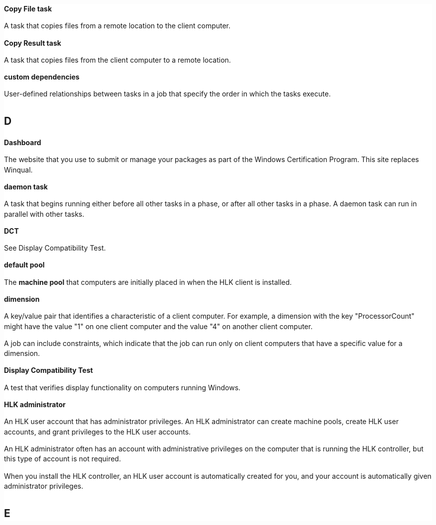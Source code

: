 **Copy File task**

A task that copies files from a remote location to the client computer.

**Copy Result task**

A task that copies files from the client computer to a remote location.

**custom dependencies**

User-defined relationships between tasks in a job that specify the order in which the tasks execute.

## <span id="D"></span><span id="d"></span>D


**Dashboard**

The website that you use to submit or manage your packages as part of the Windows Certification Program. This site replaces Winqual.

**daemon task**

A task that begins running either before all other tasks in a phase, or after all other tasks in a phase. A daemon task can run in parallel with other tasks.

**DCT**

See Display Compatibility Test.

**default pool**

The **machine pool** that computers are initially placed in when the HLK client is installed.

**dimension**

A key/value pair that identifies a characteristic of a client computer. For example, a dimension with the key "ProcessorCount" might have the value "1" on one client computer and the value "4" on another client computer.

A job can include constraints, which indicate that the job can run only on client computers that have a specific value for a dimension.

**Display Compatibility Test**

A test that verifies display functionality on computers running Windows.

**HLK administrator**

An HLK user account that has administrator privileges. An HLK administrator can create machine pools, create HLK user accounts, and grant privileges to the HLK user accounts.

An HLK administrator often has an account with administrative privileges on the computer that is running the HLK controller, but this type of account is not required.

When you install the HLK controller, an HLK user account is automatically created for you, and your account is automatically given administrator privileges.

## <span id="E"></span><span id="e"></span>E

